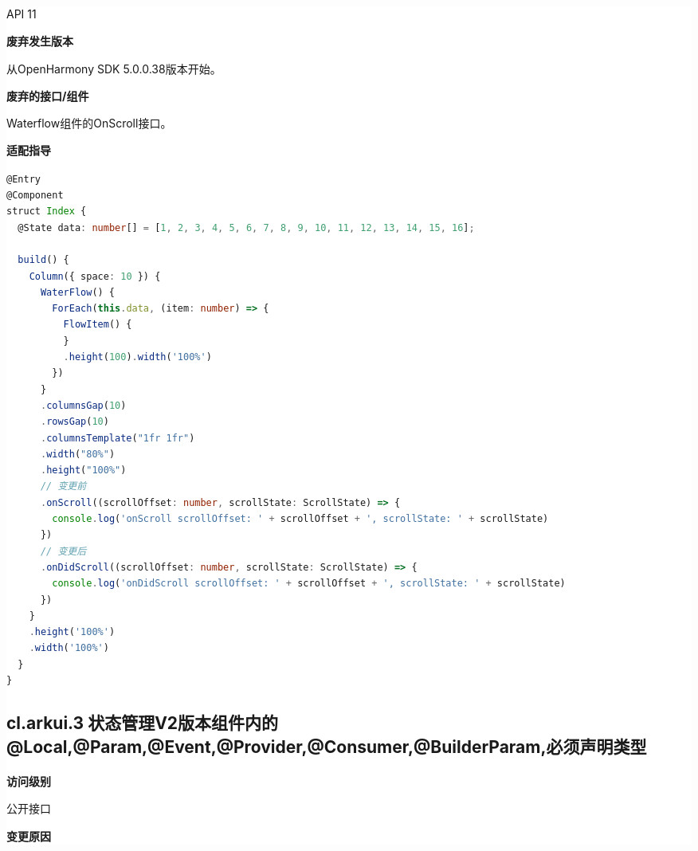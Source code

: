 API 11

**废弃发生版本**

从OpenHarmony SDK 5.0.0.38版本开始。

**废弃的接口/组件**

Waterflow组件的OnScroll接口。

**适配指导**

```ts
@Entry
@Component
struct Index {
  @State data: number[] = [1, 2, 3, 4, 5, 6, 7, 8, 9, 10, 11, 12, 13, 14, 15, 16];

  build() {
    Column({ space: 10 }) {
      WaterFlow() {
        ForEach(this.data, (item: number) => {
          FlowItem() {
          }
          .height(100).width('100%')
        })
      }
      .columnsGap(10)
      .rowsGap(10)
      .columnsTemplate("1fr 1fr")
      .width("80%")
      .height("100%")
      // 变更前
      .onScroll((scrollOffset: number, scrollState: ScrollState) => {
        console.log('onScroll scrollOffset: ' + scrollOffset + ', scrollState: ' + scrollState)
      })
      // 变更后
      .onDidScroll((scrollOffset: number, scrollState: ScrollState) => {
        console.log('onDidScroll scrollOffset: ' + scrollOffset + ', scrollState: ' + scrollState)
      })
    }
    .height('100%')
    .width('100%')
  }
}
```
## cl.arkui.3  状态管理V2版本组件内的@Local,@Param,@Event,@Provider,@Consumer,@BuilderParam,必须声明类型 

**访问级别**

公开接口

**变更原因**
